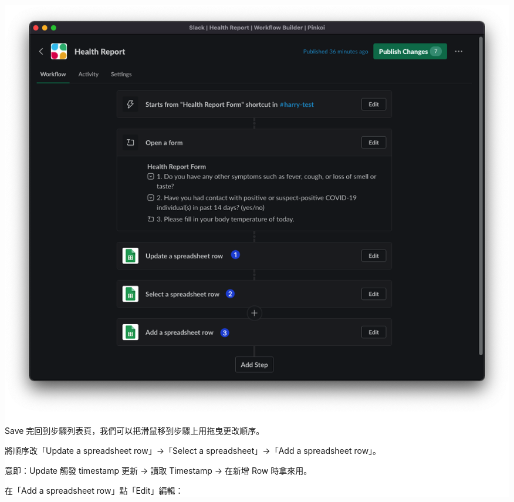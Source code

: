 ![](images/d61062833c1a/1*VO3lfeTe1bxlL3xN3_wtwQ.png "")

Save 完回到步驟列表頁，我們可以把滑鼠移到步驟上用拖曳更改順序。

將順序改「Update a spreadsheet row」->「Select a spreadsheet」->「Add a spreadsheet row」。

意即：Update 觸發 timestamp 更新 -> 讀取 Timestamp -> 在新增 Row 時拿來用。

在「Add a spreadsheet row」點「Edit」編輯：